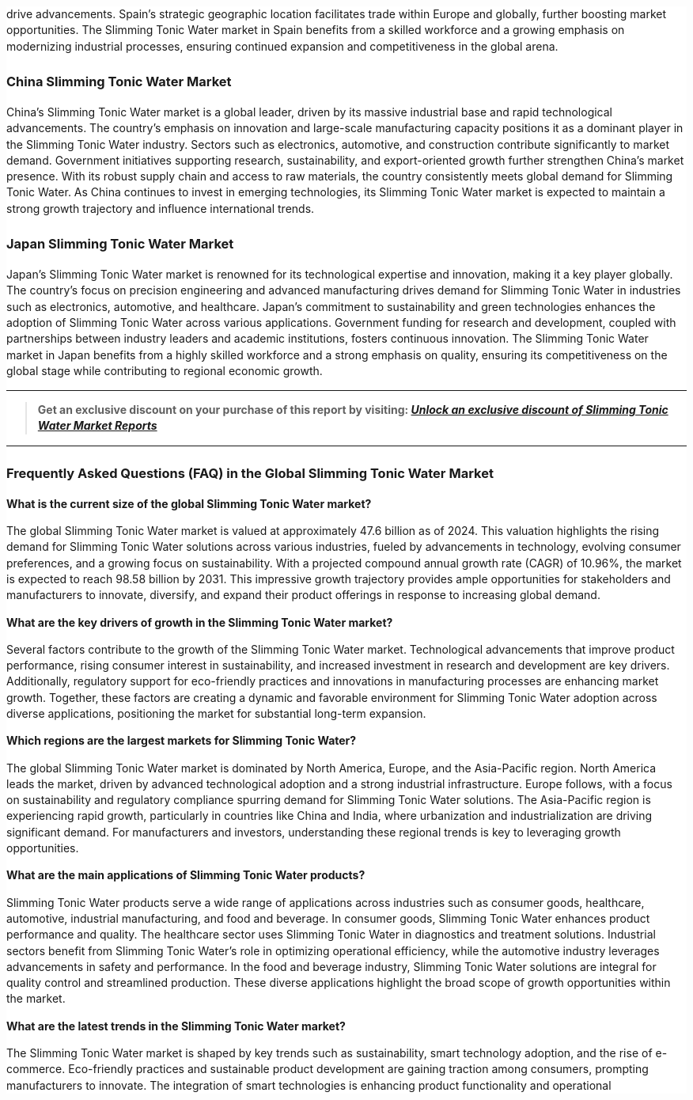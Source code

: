 drive advancements. Spain&rsquo;s strategic geographic location facilitates trade within Europe and globally, further boosting market opportunities. The Slimming Tonic Water market in Spain benefits from a skilled workforce and a growing emphasis on modernizing industrial processes, ensuring continued expansion and competitiveness in the global arena.</p><h3>China Slimming Tonic Water Market</h3><p>China&rsquo;s Slimming Tonic Water market is a global leader, driven by its massive industrial base and rapid technological advancements. The country&rsquo;s emphasis on innovation and large-scale manufacturing capacity positions it as a dominant player in the Slimming Tonic Water industry. Sectors such as electronics, automotive, and construction contribute significantly to market demand. Government initiatives supporting research, sustainability, and export-oriented growth further strengthen China&rsquo;s market presence. With its robust supply chain and access to raw materials, the country consistently meets global demand for Slimming Tonic Water. As China continues to invest in emerging technologies, its Slimming Tonic Water market is expected to maintain a strong growth trajectory and influence international trends.</p><h3>Japan Slimming Tonic Water Market</h3><p>Japan&rsquo;s Slimming Tonic Water market is renowned for its technological expertise and innovation, making it a key player globally. The country&rsquo;s focus on precision engineering and advanced manufacturing drives demand for Slimming Tonic Water in industries such as electronics, automotive, and healthcare. Japan&rsquo;s commitment to sustainability and green technologies enhances the adoption of Slimming Tonic Water across various applications. Government funding for research and development, coupled with partnerships between industry leaders and academic institutions, fosters continuous innovation. The Slimming Tonic Water market in Japan benefits from a highly skilled workforce and a strong emphasis on quality, ensuring its competitiveness on the global stage while contributing to regional economic growth.</p><hr /><blockquote><p><strong>Get an exclusive discount on your purchase of this report by visiting: <em><a href="://marketresearchpulse.com/ask-for-discount/12444?utm_source=Github&amp;utm_medium=0112">Unlock an exclusive discount of Slimming Tonic Water Market Reports</a></em>&nbsp;</strong></p></blockquote><hr /><h3>Frequently Asked Questions (FAQ) in the Global Slimming Tonic Water Market</h3><p><strong>What is the current size of the global Slimming Tonic Water market?</strong></p><p>The global Slimming Tonic Water market is valued at approximately 47.6 billion as of 2024. This valuation highlights the rising demand for Slimming Tonic Water solutions across various industries, fueled by advancements in technology, evolving consumer preferences, and a growing focus on sustainability. With a projected compound annual growth rate (CAGR) of 10.96%, the market is expected to reach 98.58 billion by 2031. This impressive growth trajectory provides ample opportunities for stakeholders and manufacturers to innovate, diversify, and expand their product offerings in response to increasing global demand.</p><p><strong>What are the key drivers of growth in the Slimming Tonic Water market?</strong></p><p>Several factors contribute to the growth of the Slimming Tonic Water market. Technological advancements that improve product performance, rising consumer interest in sustainability, and increased investment in research and development are key drivers. Additionally, regulatory support for eco-friendly practices and innovations in manufacturing processes are enhancing market growth. Together, these factors are creating a dynamic and favorable environment for Slimming Tonic Water adoption across diverse applications, positioning the market for substantial long-term expansion.</p><p><strong>Which regions are the largest markets for Slimming Tonic Water?</strong></p><p>The global Slimming Tonic Water market is dominated by North America, Europe, and the Asia-Pacific region. North America leads the market, driven by advanced technological adoption and a strong industrial infrastructure. Europe follows, with a focus on sustainability and regulatory compliance spurring demand for Slimming Tonic Water solutions. The Asia-Pacific region is experiencing rapid growth, particularly in countries like China and India, where urbanization and industrialization are driving significant demand. For manufacturers and investors, understanding these regional trends is key to leveraging growth opportunities.</p><p><strong>What are the main applications of Slimming Tonic Water products?</strong></p><p>Slimming Tonic Water products serve a wide range of applications across industries such as consumer goods, healthcare, automotive, industrial manufacturing, and food and beverage. In consumer goods, Slimming Tonic Water enhances product performance and quality. The healthcare sector uses Slimming Tonic Water in diagnostics and treatment solutions. Industrial sectors benefit from Slimming Tonic Water&rsquo;s role in optimizing operational efficiency, while the automotive industry leverages advancements in safety and performance. In the food and beverage industry, Slimming Tonic Water solutions are integral for quality control and streamlined production. These diverse applications highlight the broad scope of growth opportunities within the market.</p><p><strong>What are the latest trends in the Slimming Tonic Water market?</strong></p><p>The Slimming Tonic Water market is shaped by key trends such as sustainability, smart technology adoption, and the rise of e-commerce. Eco-friendly practices and sustainable product development are gaining traction among consumers, prompting manufacturers to innovate. The integration of smart technologies is enhancing product functionality and operational